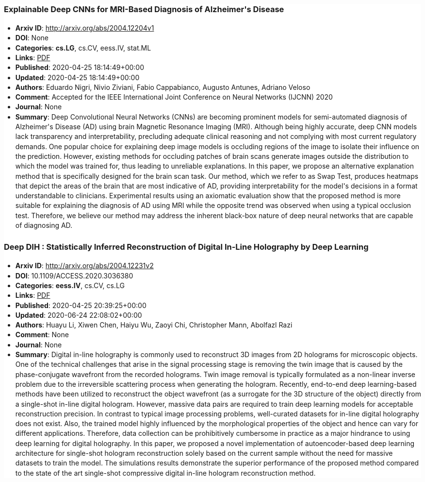 

### Explainable Deep CNNs for MRI-Based Diagnosis of Alzheimer's Disease
- **Arxiv ID**: http://arxiv.org/abs/2004.12204v1
- **DOI**: None
- **Categories**: **cs.LG**, cs.CV, eess.IV, stat.ML
- **Links**: [PDF](http://arxiv.org/pdf/2004.12204v1)
- **Published**: 2020-04-25 18:14:49+00:00
- **Updated**: 2020-04-25 18:14:49+00:00
- **Authors**: Eduardo Nigri, Nivio Ziviani, Fabio Cappabianco, Augusto Antunes, Adriano Veloso
- **Comment**: Accepted for the IEEE International Joint Conference on Neural
  Networks (IJCNN) 2020
- **Journal**: None
- **Summary**: Deep Convolutional Neural Networks (CNNs) are becoming prominent models for semi-automated diagnosis of Alzheimer's Disease (AD) using brain Magnetic Resonance Imaging (MRI). Although being highly accurate, deep CNN models lack transparency and interpretability, precluding adequate clinical reasoning and not complying with most current regulatory demands. One popular choice for explaining deep image models is occluding regions of the image to isolate their influence on the prediction. However, existing methods for occluding patches of brain scans generate images outside the distribution to which the model was trained for, thus leading to unreliable explanations. In this paper, we propose an alternative explanation method that is specifically designed for the brain scan task. Our method, which we refer to as Swap Test, produces heatmaps that depict the areas of the brain that are most indicative of AD, providing interpretability for the model's decisions in a format understandable to clinicians. Experimental results using an axiomatic evaluation show that the proposed method is more suitable for explaining the diagnosis of AD using MRI while the opposite trend was observed when using a typical occlusion test. Therefore, we believe our method may address the inherent black-box nature of deep neural networks that are capable of diagnosing AD.



### Deep DIH : Statistically Inferred Reconstruction of Digital In-Line Holography by Deep Learning
- **Arxiv ID**: http://arxiv.org/abs/2004.12231v2
- **DOI**: 10.1109/ACCESS.2020.3036380
- **Categories**: **eess.IV**, cs.CV, cs.LG
- **Links**: [PDF](http://arxiv.org/pdf/2004.12231v2)
- **Published**: 2020-04-25 20:39:25+00:00
- **Updated**: 2020-06-24 22:08:02+00:00
- **Authors**: Huayu Li, Xiwen Chen, Haiyu Wu, Zaoyi Chi, Christopher Mann, Abolfazl Razi
- **Comment**: None
- **Journal**: None
- **Summary**: Digital in-line holography is commonly used to reconstruct 3D images from 2D holograms for microscopic objects. One of the technical challenges that arise in the signal processing stage is removing the twin image that is caused by the phase-conjugate wavefront from the recorded holograms. Twin image removal is typically formulated as a non-linear inverse problem due to the irreversible scattering process when generating the hologram. Recently, end-to-end deep learning-based methods have been utilized to reconstruct the object wavefront (as a surrogate for the 3D structure of the object) directly from a single-shot in-line digital hologram. However, massive data pairs are required to train deep learning models for acceptable reconstruction precision. In contrast to typical image processing problems, well-curated datasets for in-line digital holography does not exist. Also, the trained model highly influenced by the morphological properties of the object and hence can vary for different applications. Therefore, data collection can be prohibitively cumbersome in practice as a major hindrance to using deep learning for digital holography. In this paper, we proposed a novel implementation of autoencoder-based deep learning architecture for single-shot hologram reconstruction solely based on the current sample without the need for massive datasets to train the model. The simulations results demonstrate the superior performance of the proposed method compared to the state of the art single-shot compressive digital in-line hologram reconstruction method.
